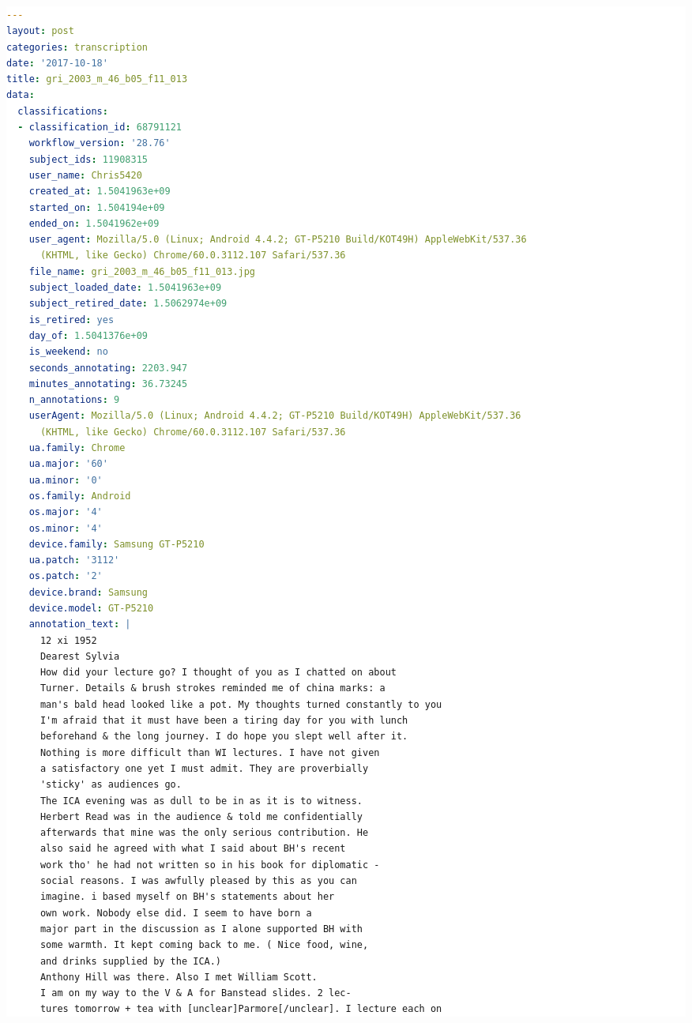 ```yaml
---
layout: post
categories: transcription
date: '2017-10-18'
title: gri_2003_m_46_b05_f11_013
data:
  classifications:
  - classification_id: 68791121
    workflow_version: '28.76'
    subject_ids: 11908315
    user_name: Chris5420
    created_at: 1.5041963e+09
    started_on: 1.504194e+09
    ended_on: 1.5041962e+09
    user_agent: Mozilla/5.0 (Linux; Android 4.4.2; GT-P5210 Build/KOT49H) AppleWebKit/537.36
      (KHTML, like Gecko) Chrome/60.0.3112.107 Safari/537.36
    file_name: gri_2003_m_46_b05_f11_013.jpg
    subject_loaded_date: 1.5041963e+09
    subject_retired_date: 1.5062974e+09
    is_retired: yes
    day_of: 1.5041376e+09
    is_weekend: no
    seconds_annotating: 2203.947
    minutes_annotating: 36.73245
    n_annotations: 9
    userAgent: Mozilla/5.0 (Linux; Android 4.4.2; GT-P5210 Build/KOT49H) AppleWebKit/537.36
      (KHTML, like Gecko) Chrome/60.0.3112.107 Safari/537.36
    ua.family: Chrome
    ua.major: '60'
    ua.minor: '0'
    os.family: Android
    os.major: '4'
    os.minor: '4'
    device.family: Samsung GT-P5210
    ua.patch: '3112'
    os.patch: '2'
    device.brand: Samsung
    device.model: GT-P5210
    annotation_text: |
      12 xi 1952
      Dearest Sylvia
      How did your lecture go? I thought of you as I chatted on about
      Turner. Details & brush strokes reminded me of china marks: a
      man's bald head looked like a pot. My thoughts turned constantly to you
      I'm afraid that it must have been a tiring day for you with lunch
      beforehand & the long journey. I do hope you slept well after it.
      Nothing is more difficult than WI lectures. I have not given
      a satisfactory one yet I must admit. They are proverbially
      'sticky' as audiences go.
      The ICA evening was as dull to be in as it is to witness.
      Herbert Read was in the audience & told me confidentially
      afterwards that mine was the only serious contribution. He
      also said he agreed with what I said about BH's recent
      work tho' he had not written so in his book for diplomatic -
      social reasons. I was awfully pleased by this as you can
      imagine. i based myself on BH's statements about her
      own work. Nobody else did. I seem to have born a
      major part in the discussion as I alone supported BH with
      some warmth. It kept coming back to me. ( Nice food, wine,
      and drinks supplied by the ICA.)
      Anthony Hill was there. Also I met William Scott.
      I am on my way to the V & A for Banstead slides. 2 lec-
      tures tomorrow + tea with [unclear]Parmore[/unclear]. I lecture each on
```
